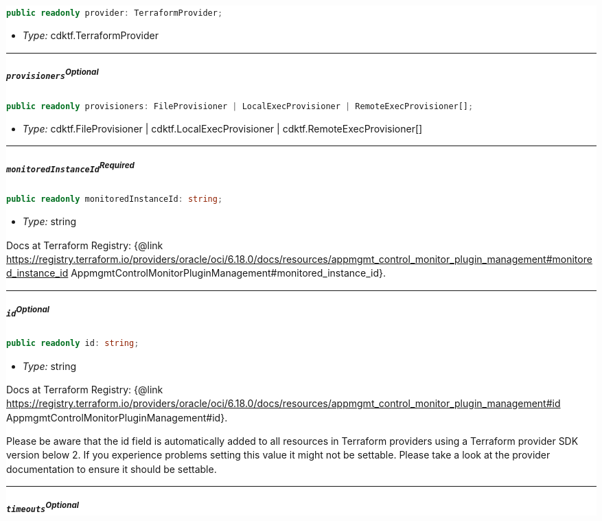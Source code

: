 ```typescript
public readonly provider: TerraformProvider;
```

- *Type:* cdktf.TerraformProvider

---

##### `provisioners`<sup>Optional</sup> <a name="provisioners" id="rhizo-co-terraform-provider-oci.appmgmtControlMonitorPluginManagement.AppmgmtControlMonitorPluginManagementConfig.property.provisioners"></a>

```typescript
public readonly provisioners: FileProvisioner | LocalExecProvisioner | RemoteExecProvisioner[];
```

- *Type:* cdktf.FileProvisioner | cdktf.LocalExecProvisioner | cdktf.RemoteExecProvisioner[]

---

##### `monitoredInstanceId`<sup>Required</sup> <a name="monitoredInstanceId" id="rhizo-co-terraform-provider-oci.appmgmtControlMonitorPluginManagement.AppmgmtControlMonitorPluginManagementConfig.property.monitoredInstanceId"></a>

```typescript
public readonly monitoredInstanceId: string;
```

- *Type:* string

Docs at Terraform Registry: {@link https://registry.terraform.io/providers/oracle/oci/6.18.0/docs/resources/appmgmt_control_monitor_plugin_management#monitored_instance_id AppmgmtControlMonitorPluginManagement#monitored_instance_id}.

---

##### `id`<sup>Optional</sup> <a name="id" id="rhizo-co-terraform-provider-oci.appmgmtControlMonitorPluginManagement.AppmgmtControlMonitorPluginManagementConfig.property.id"></a>

```typescript
public readonly id: string;
```

- *Type:* string

Docs at Terraform Registry: {@link https://registry.terraform.io/providers/oracle/oci/6.18.0/docs/resources/appmgmt_control_monitor_plugin_management#id AppmgmtControlMonitorPluginManagement#id}.

Please be aware that the id field is automatically added to all resources in Terraform providers using a Terraform provider SDK version below 2.
If you experience problems setting this value it might not be settable. Please take a look at the provider documentation to ensure it should be settable.

---

##### `timeouts`<sup>Optional</sup> <a name="timeouts" id="rhizo-co-terraform-provider-oci.appmgmtControlMonitorPluginManagement.AppmgmtControlMonitorPluginManagementConfig.property.timeouts"></a>
